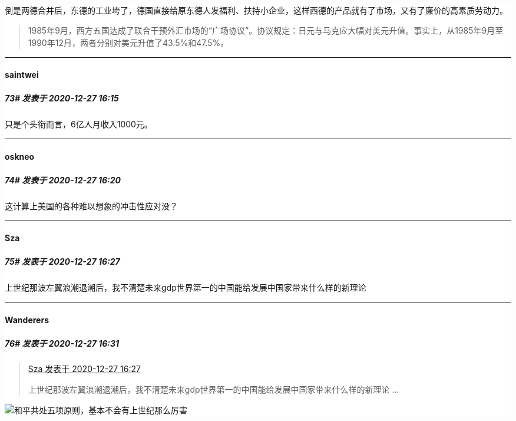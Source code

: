 倒是两德合并后，东德的工业垮了，德国直接给原东德人发福利、扶持小企业，这样西德的产品就有了市场，又有了廉价的高素质劳动力。
 <blockquote>1985年9月，西方五国达成了联合干预外汇市场的“广场协议”。协议规定：日元与马克应大幅对美元升值。事实上，从1985年9月至1990年12月，两者分别对美元升值了43.5%和47.5%。</blockquote>







*****

####  saintwei  
##### 73#       发表于 2020-12-27 16:15




只是个头衔而言，6亿人月收入1000元。







*****

####  oskneo  
##### 74#       发表于 2020-12-27 16:20




这计算上美国的各种难以想象的冲击性应对没？







*****

####  Sza  
##### 75#       发表于 2020-12-27 16:27




上世纪那波左翼浪潮退潮后，我不清楚未来gdp世界第一的中国能给发展中国家带来什么样的新理论







*****

####  Wanderers  
##### 76#       发表于 2020-12-27 16:31



<blockquote><a href="httphttps://bbs.saraba1st.com/2b/forum.php?mod=redirect&amp;goto=findpost&amp;pid=49859616&amp;ptid=1979784" target="_blank">Sza 发表于 2020-12-27 16:27</a>

上世纪那波左翼浪潮退潮后，我不清楚未来gdp世界第一的中国能给发展中国家带来什么样的新理论 ...</blockquote>
<img src="https://static.saraba1st.com/image/smiley/face2017/053.png" referrerpolicy="no-referrer">和平共处五项原则，基本不会有上世纪那么厉害
